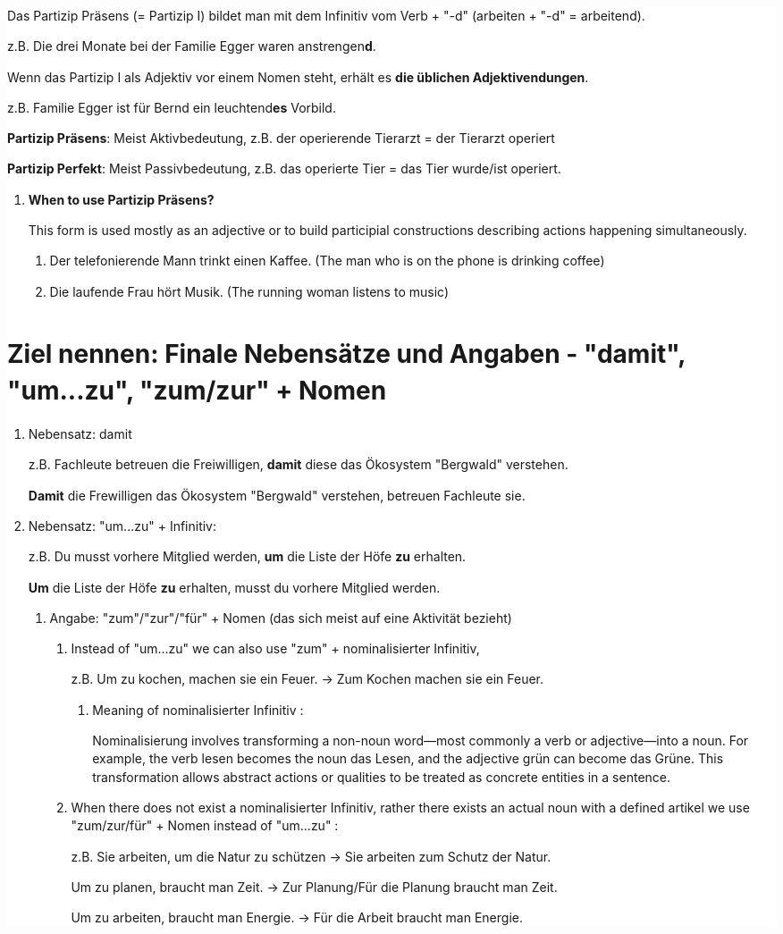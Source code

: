 Das Partizip Präsens (= Partizip I) bildet man mit dem Infinitiv vom Verb + "-d" (arbeiten + "-d" = arbeitend).

z.B. Die drei Monate bei der Familie Egger waren anstrengen**d**.

Wenn das Partizip I als Adjektiv vor einem Nomen steht, erhält es **die üblichen Adjektivendungen**. 

z.B. Familie Egger ist für Bernd ein leuchtend**es** Vorbild. 

**Partizip Präsens**: Meist Aktivbedeutung, z.B. der operierende Tierarzt = der Tierarzt operiert

**Partizip Perfekt**: Meist Passivbedeutung, z.B. das operierte Tier = das Tier wurde/ist operiert. 

1. **When to use Partizip Präsens?**

    This form is used mostly as an adjective or to build participial constructions describing actions happening simultaneously.

    1. Der telefonierende Mann trinkt einen Kaffee. (The man who is on the phone is drinking coffee)

    1. Die laufende Frau hört Musik. (The running woman listens to music)



# Ziel nennen: Finale Nebensätze und Angaben - "damit", "um...zu", "zum/zur" + Nomen

1. Nebensatz: damit

    z.B. Fachleute betreuen die Freiwilligen, **damit** diese das Ökosystem "Bergwald" verstehen. 

    **Damit** die Frewilligen das Ökosystem "Bergwald" verstehen, betreuen Fachleute sie. 

1. Nebensatz: "um...zu" + Infinitiv:

    z.B. Du musst vorhere Mitglied werden, **um** die Liste der Höfe **zu** erhalten.

    **Um** die Liste der Höfe **zu** erhalten, musst du vorhere Mitglied werden.

    1. Angabe: "zum"/"zur"/"für" + Nomen (das sich meist auf eine Aktivität bezieht)

        1. Instead of "um...zu" we can also use "zum" + nominalisierter Infinitiv, 

            z.B. Um zu kochen, machen sie ein Feuer. -> Zum Kochen machen sie ein Feuer. 

            1. Meaning of nominalisierter Infinitiv : 

                Nominalisierung involves transforming a non-noun word—most commonly a verb or adjective—into a noun. For example, the verb lesen becomes the noun das Lesen, and the adjective grün can become das Grüne. This transformation allows abstract actions or qualities to be treated as concrete entities in a sentence.

        1. When there does not exist a nominalisierter Infinitiv, rather there exists an actual noun with a defined artikel we use "zum/zur/für" + Nomen instead of "um...zu" : 

            z.B. Sie arbeiten, um die Natur zu schützen -> Sie arbeiten zum Schutz der Natur.

            Um zu planen, braucht man Zeit. -> Zur Planung/Für die Planung braucht man Zeit. 

            Um zu arbeiten, braucht man Energie. -> Für die Arbeit braucht man Energie. 
